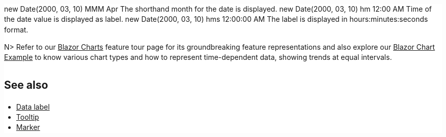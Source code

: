 </tr>
<tr>
<td>new Date(2000, 03, 10)</td>
<td> MMM </td>
<td>Apr</td>
<td>The shorthand month for the date is displayed.</td>
</tr>
<tr>
<td>new Date(2000, 03, 10)</td>
<td>hm</td>
<td>12:00 AM</td>
<td>Time of the date value is displayed as label.</td>
</tr>
<tr>
<td>new Date(2000, 03, 10)</td>
<td>hms</td>
<td>12:00:00 AM</td>
<td>The label is displayed in hours:minutes:seconds format.</td>
</tr>
</table>



N> Refer to our [Blazor Charts](https://www.syncfusion.com/blazor-components/blazor-charts) feature tour page for its groundbreaking feature representations and also explore our [Blazor Chart Example](https://blazor.syncfusion.com/demos/chart/line?theme=bootstrap4) to know various chart types and how to represent time-dependent data, showing trends at equal intervals.

## See also

* [Data label](./data-labels)
* [Tooltip](./tool-tip)
* [Marker](./data-markers)